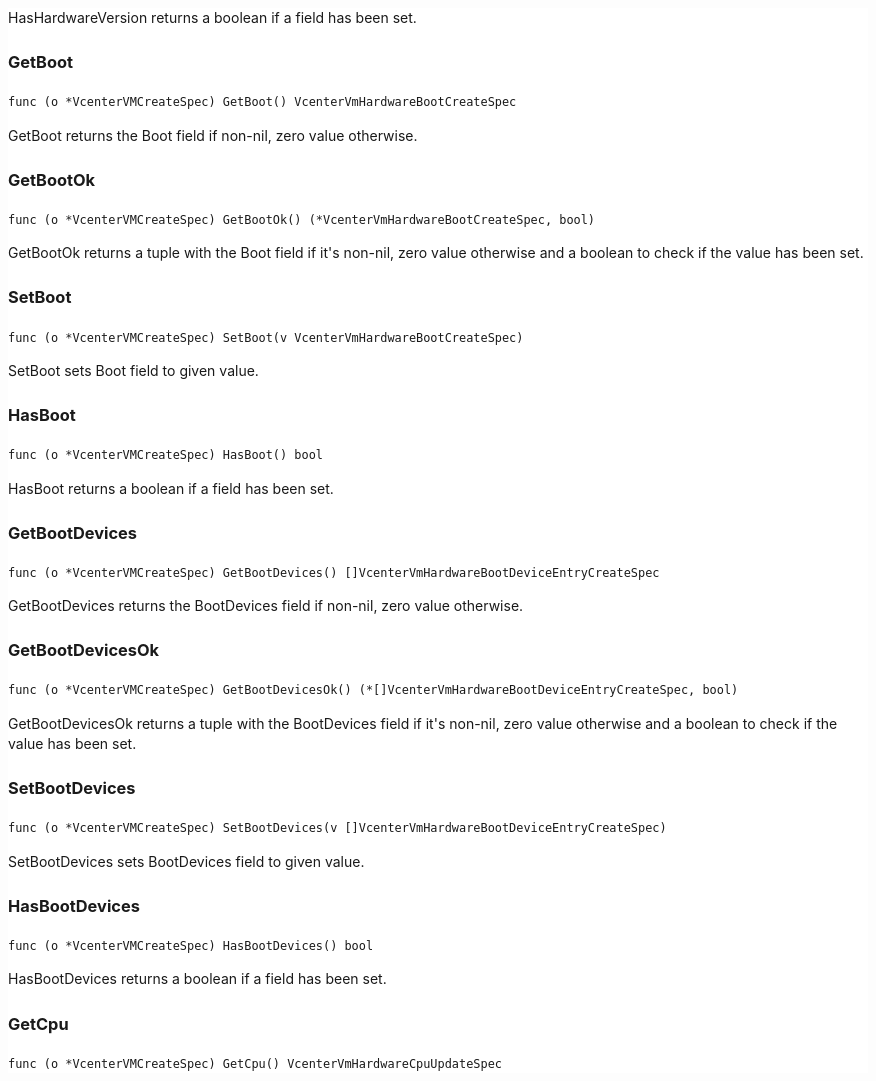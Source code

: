 HasHardwareVersion returns a boolean if a field has been set.

### GetBoot

`func (o *VcenterVMCreateSpec) GetBoot() VcenterVmHardwareBootCreateSpec`

GetBoot returns the Boot field if non-nil, zero value otherwise.

### GetBootOk

`func (o *VcenterVMCreateSpec) GetBootOk() (*VcenterVmHardwareBootCreateSpec, bool)`

GetBootOk returns a tuple with the Boot field if it's non-nil, zero value otherwise
and a boolean to check if the value has been set.

### SetBoot

`func (o *VcenterVMCreateSpec) SetBoot(v VcenterVmHardwareBootCreateSpec)`

SetBoot sets Boot field to given value.

### HasBoot

`func (o *VcenterVMCreateSpec) HasBoot() bool`

HasBoot returns a boolean if a field has been set.

### GetBootDevices

`func (o *VcenterVMCreateSpec) GetBootDevices() []VcenterVmHardwareBootDeviceEntryCreateSpec`

GetBootDevices returns the BootDevices field if non-nil, zero value otherwise.

### GetBootDevicesOk

`func (o *VcenterVMCreateSpec) GetBootDevicesOk() (*[]VcenterVmHardwareBootDeviceEntryCreateSpec, bool)`

GetBootDevicesOk returns a tuple with the BootDevices field if it's non-nil, zero value otherwise
and a boolean to check if the value has been set.

### SetBootDevices

`func (o *VcenterVMCreateSpec) SetBootDevices(v []VcenterVmHardwareBootDeviceEntryCreateSpec)`

SetBootDevices sets BootDevices field to given value.

### HasBootDevices

`func (o *VcenterVMCreateSpec) HasBootDevices() bool`

HasBootDevices returns a boolean if a field has been set.

### GetCpu

`func (o *VcenterVMCreateSpec) GetCpu() VcenterVmHardwareCpuUpdateSpec`
